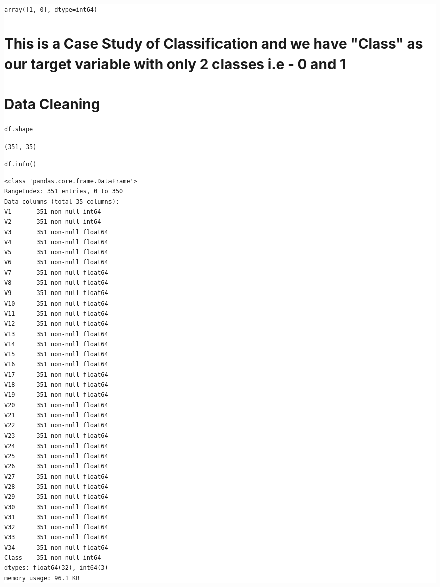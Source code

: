 


    array([1, 0], dtype=int64)



# This is a Case Study of Classification and we have "Class" as our target variable with only 2 classes i.e  - 0 and 1

# Data Cleaning


```python
df.shape
```




    (351, 35)




```python
df.info()
```

    <class 'pandas.core.frame.DataFrame'>
    RangeIndex: 351 entries, 0 to 350
    Data columns (total 35 columns):
    V1       351 non-null int64
    V2       351 non-null int64
    V3       351 non-null float64
    V4       351 non-null float64
    V5       351 non-null float64
    V6       351 non-null float64
    V7       351 non-null float64
    V8       351 non-null float64
    V9       351 non-null float64
    V10      351 non-null float64
    V11      351 non-null float64
    V12      351 non-null float64
    V13      351 non-null float64
    V14      351 non-null float64
    V15      351 non-null float64
    V16      351 non-null float64
    V17      351 non-null float64
    V18      351 non-null float64
    V19      351 non-null float64
    V20      351 non-null float64
    V21      351 non-null float64
    V22      351 non-null float64
    V23      351 non-null float64
    V24      351 non-null float64
    V25      351 non-null float64
    V26      351 non-null float64
    V27      351 non-null float64
    V28      351 non-null float64
    V29      351 non-null float64
    V30      351 non-null float64
    V31      351 non-null float64
    V32      351 non-null float64
    V33      351 non-null float64
    V34      351 non-null float64
    Class    351 non-null int64
    dtypes: float64(32), int64(3)
    memory usage: 96.1 KB
    